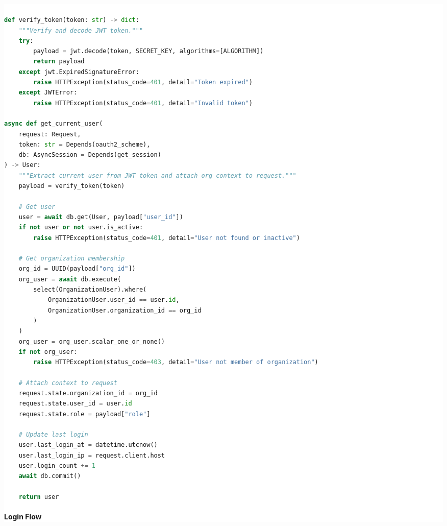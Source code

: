 ```python

def verify_token(token: str) -> dict:
    """Verify and decode JWT token."""
    try:
        payload = jwt.decode(token, SECRET_KEY, algorithms=[ALGORITHM])
        return payload
    except jwt.ExpiredSignatureError:
        raise HTTPException(status_code=401, detail="Token expired")
    except JWTError:
        raise HTTPException(status_code=401, detail="Invalid token")

async def get_current_user(
    request: Request,
    token: str = Depends(oauth2_scheme),
    db: AsyncSession = Depends(get_session)
) -> User:
    """Extract current user from JWT token and attach org context to request."""
    payload = verify_token(token)

    # Get user
    user = await db.get(User, payload["user_id"])
    if not user or not user.is_active:
        raise HTTPException(status_code=401, detail="User not found or inactive")

    # Get organization membership
    org_id = UUID(payload["org_id"])
    org_user = await db.execute(
        select(OrganizationUser).where(
            OrganizationUser.user_id == user.id,
            OrganizationUser.organization_id == org_id
        )
    )
    org_user = org_user.scalar_one_or_none()
    if not org_user:
        raise HTTPException(status_code=403, detail="User not member of organization")

    # Attach context to request
    request.state.organization_id = org_id
    request.state.user_id = user.id
    request.state.role = payload["role"]

    # Update last login
    user.last_login_at = datetime.utcnow()
    user.last_login_ip = request.client.host
    user.login_count += 1
    await db.commit()

    return user
```

#### Login Flow
